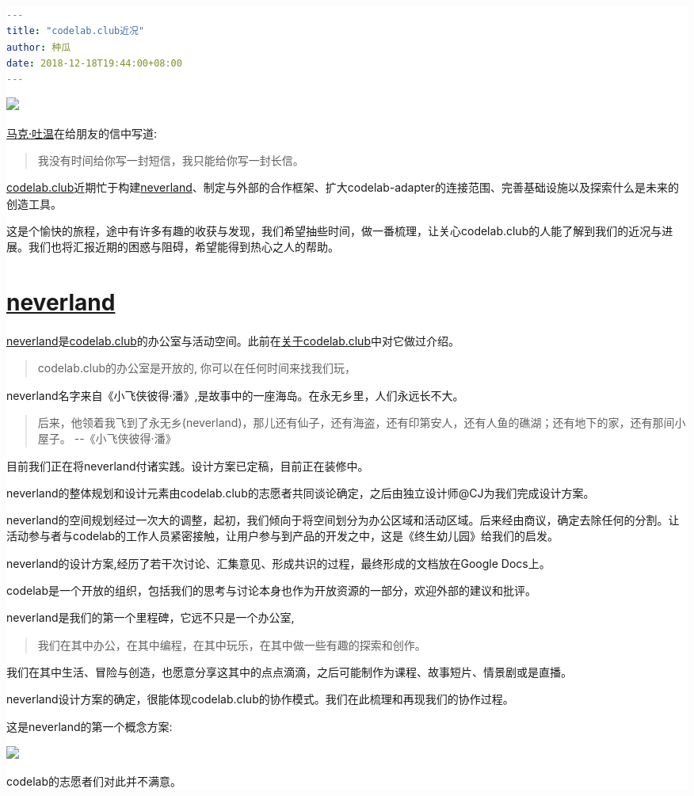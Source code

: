 ```yaml
---
title: "codelab.club近况"
author: 种瓜
date: 2018-12-18T19:44:00+08:00
---
```


<img class="img-responsive" src="http://wwj-fig-bed.just4fun.site/codelaboffice_cfaf69cc.png" />


[马克·吐温](https://zh.wikipedia.org/zh-cn/%E9%A9%AC%E5%85%8B%C2%B7%E5%90%90%E6%B8%A9)在给朋友的信中写道:

>  我没有时间给你写一封短信，我只能给你写一封长信。

[codelab.club](https://codelab.club/)近期忙于构建[neverland](https://blog.just4fun.site/about-codelab-club.html#neverland)、制定与外部的合作框架、扩大codelab-adapter的连接范围、完善基础设施以及探索什么是未来的创造工具。


这是个愉快的旅程，途中有许多有趣的收获与发现，我们希望抽些时间，做一番梳理，让关心codelab.club的人能了解到我们的近况与进展。我们也将汇报近期的困惑与阻碍，希望能得到热心之人的帮助。



# [neverland](https://blog.just4fun.site/about-codelab-club.html#neverland)
[neverland](https://blog.just4fun.site/about-codelab-club.html#neverland)是[codelab.club](https://codelab.club/)的办公室与活动空间。此前在[关于codelab.club](https://blog.just4fun.site/about-codelab-club.html#neverland)中对它做过介绍。

>  codelab.club的办公室是开放的, 你可以在任何时间来找我们玩，

neverland名字来自《小飞侠彼得·潘》,是故事中的一座海岛。在永无乡里，人们永远长不大。

>  后来，他领着我飞到了永无乡(neverland)，那儿还有仙子，还有海盗，还有印第安人，还有人鱼的礁湖；还有地下的家，还有那间小屋子。 --《小飞侠彼得·潘》

目前我们正在将neverland付诸实践。设计方案已定稿，目前正在装修中。

neverland的整体规划和设计元素由codelab.club的志愿者共同谈论确定，之后由独立设计师@CJ为我们完成设计方案。

neverland的空间规划经过一次大的调整，起初，我们倾向于将空间划分为办公区域和活动区域。后来经由商议，确定去除任何的分割。让活动参与者与codelab的工作人员紧密接触，让用户参与到产品的开发之中，这是《终生幼儿园》给我们的启发。

neverland的设计方案,经历了若干次讨论、汇集意见、形成共识的过程，最终形成的文档放在Google Docs上。

codelab是一个开放的组织，包括我们的思考与讨论本身也作为开放资源的一部分，欢迎外部的建议和批评。

neverland是我们的第一个里程碑，它远不只是一个办公室,

>  我们在其中办公，在其中编程，在其中玩乐，在其中做一些有趣的探索和创作。

我们在其中生活、冒险与创造，也愿意分享这其中的点点滴滴，之后可能制作为课程、故事短片、情景剧或是直播。

neverland设计方案的确定，很能体现codelab.club的协作模式。我们在此梳理和再现我们的协作过程。

这是neverland的第一个概念方案:

<img src="http://wwj-fig-bed.just4fun.site/neverlandoffice_2d551c07.png" width=500 />

codelab的志愿者们对此并不满意。
